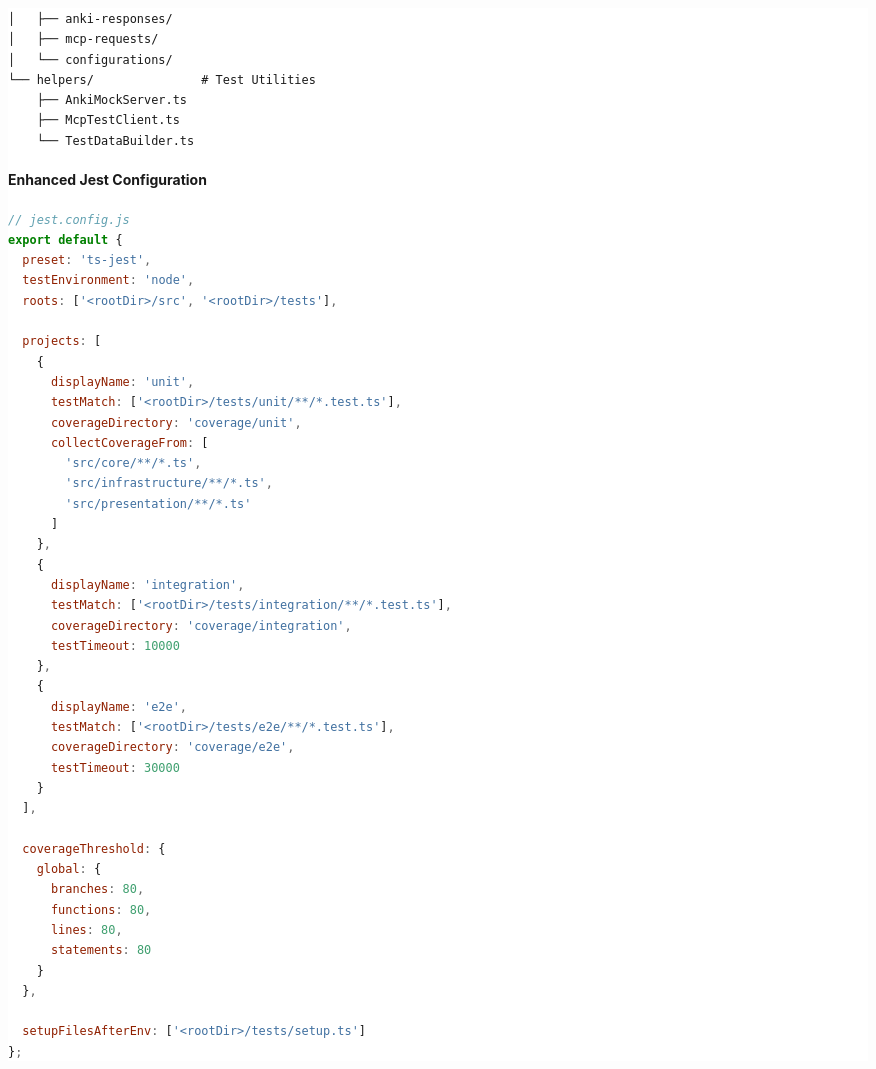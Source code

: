 ```
│   ├── anki-responses/
│   ├── mcp-requests/
│   └── configurations/
└── helpers/               # Test Utilities
    ├── AnkiMockServer.ts
    ├── McpTestClient.ts
    └── TestDataBuilder.ts
```

#### Enhanced Jest Configuration
```javascript
// jest.config.js
export default {
  preset: 'ts-jest',
  testEnvironment: 'node',
  roots: ['<rootDir>/src', '<rootDir>/tests'],
  
  projects: [
    {
      displayName: 'unit',
      testMatch: ['<rootDir>/tests/unit/**/*.test.ts'],
      coverageDirectory: 'coverage/unit',
      collectCoverageFrom: [
        'src/core/**/*.ts',
        'src/infrastructure/**/*.ts',
        'src/presentation/**/*.ts'
      ]
    },
    {
      displayName: 'integration',
      testMatch: ['<rootDir>/tests/integration/**/*.test.ts'],
      coverageDirectory: 'coverage/integration',
      testTimeout: 10000
    },
    {
      displayName: 'e2e',
      testMatch: ['<rootDir>/tests/e2e/**/*.test.ts'],
      coverageDirectory: 'coverage/e2e',
      testTimeout: 30000
    }
  ],
  
  coverageThreshold: {
    global: {
      branches: 80,
      functions: 80,
      lines: 80,
      statements: 80
    }
  },
  
  setupFilesAfterEnv: ['<rootDir>/tests/setup.ts']
};
```

